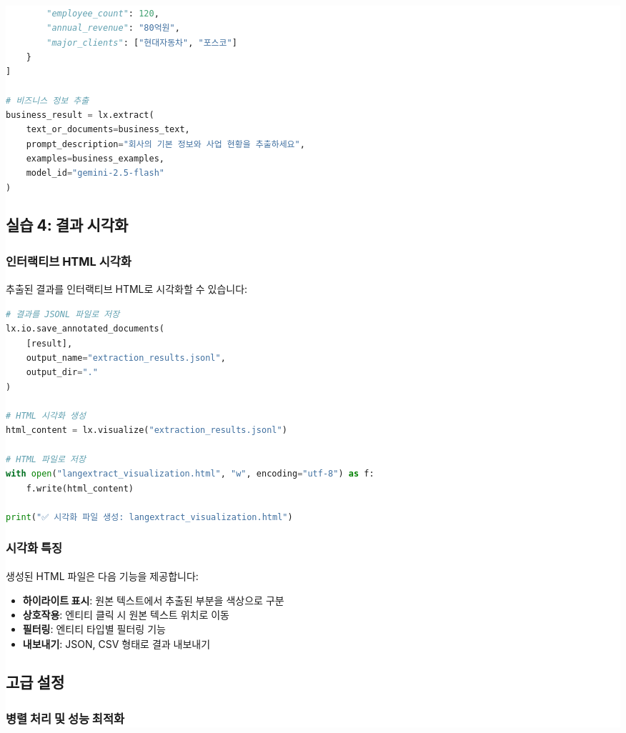 ```python
        "employee_count": 120,
        "annual_revenue": "80억원",
        "major_clients": ["현대자동차", "포스코"]
    }
]

# 비즈니스 정보 추출
business_result = lx.extract(
    text_or_documents=business_text,
    prompt_description="회사의 기본 정보와 사업 현황을 추출하세요",
    examples=business_examples,
    model_id="gemini-2.5-flash"
)
```

## 실습 4: 결과 시각화

### 인터랙티브 HTML 시각화

추출된 결과를 인터랙티브 HTML로 시각화할 수 있습니다:

```python
# 결과를 JSONL 파일로 저장
lx.io.save_annotated_documents(
    [result], 
    output_name="extraction_results.jsonl", 
    output_dir="."
)

# HTML 시각화 생성
html_content = lx.visualize("extraction_results.jsonl")

# HTML 파일로 저장
with open("langextract_visualization.html", "w", encoding="utf-8") as f:
    f.write(html_content)

print("✅ 시각화 파일 생성: langextract_visualization.html")
```

### 시각화 특징

생성된 HTML 파일은 다음 기능을 제공합니다:

- **하이라이트 표시**: 원본 텍스트에서 추출된 부분을 색상으로 구분
- **상호작용**: 엔티티 클릭 시 원본 텍스트 위치로 이동
- **필터링**: 엔티티 타입별 필터링 기능
- **내보내기**: JSON, CSV 형태로 결과 내보내기

## 고급 설정

### 병렬 처리 및 성능 최적화
